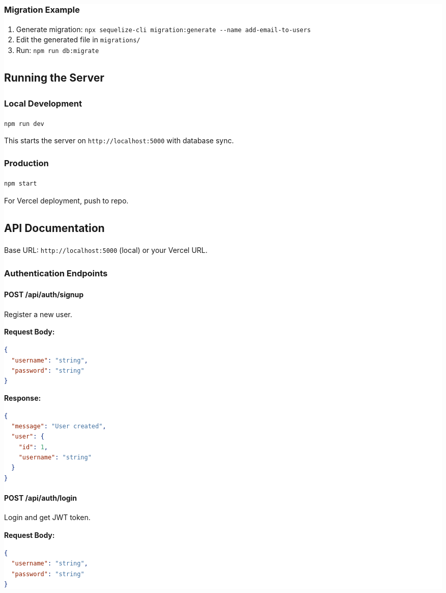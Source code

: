 ### Migration Example
1. Generate migration: `npx sequelize-cli migration:generate --name add-email-to-users`
2. Edit the generated file in `migrations/`
3. Run: `npm run db:migrate`

## Running the Server

### Local Development
```bash
npm run dev
```
This starts the server on `http://localhost:5000` with database sync.

### Production
```bash
npm start
```
For Vercel deployment, push to repo.

## API Documentation

Base URL: `http://localhost:5000` (local) or your Vercel URL.

### Authentication Endpoints

#### POST /api/auth/signup
Register a new user.

**Request Body:**
```json
{
  "username": "string",
  "password": "string"
}
```

**Response:**
```json
{
  "message": "User created",
  "user": {
    "id": 1,
    "username": "string"
  }
}
```

#### POST /api/auth/login
Login and get JWT token.

**Request Body:**
```json
{
  "username": "string",
  "password": "string"
}
```
